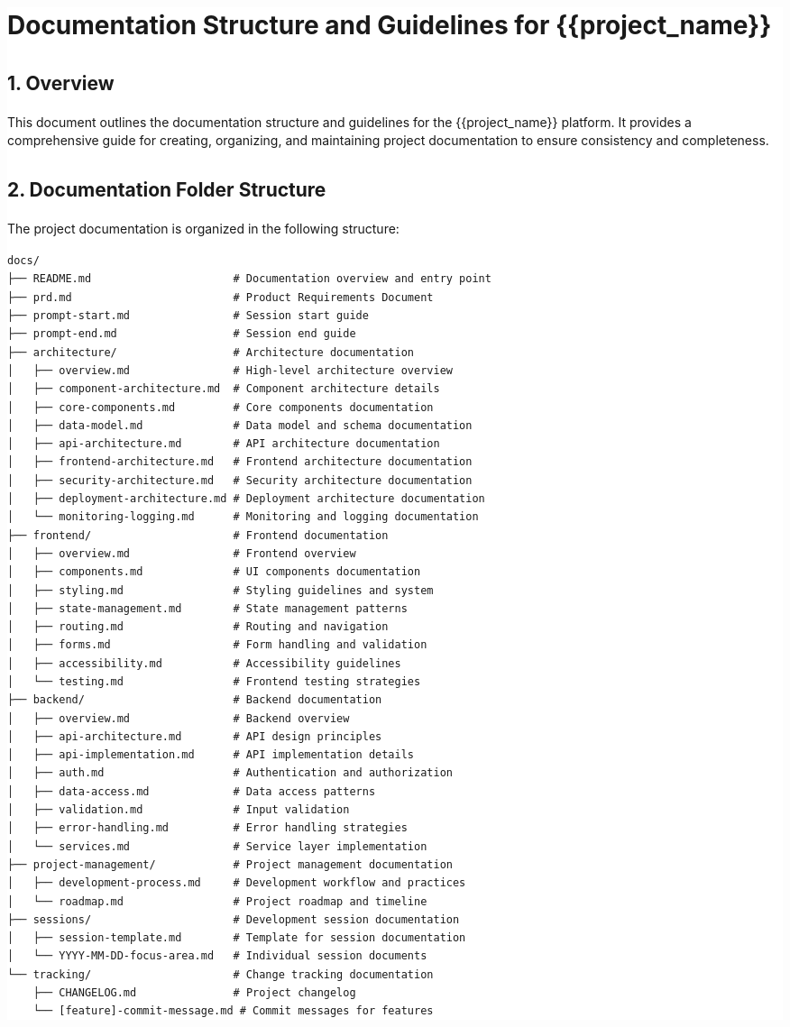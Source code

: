 # Documentation Structure and Guidelines for {{project_name}}

## 1. Overview

This document outlines the documentation structure and guidelines for the {{project_name}} platform. It provides a comprehensive guide for creating, organizing, and maintaining project documentation to ensure consistency and completeness.

## 2. Documentation Folder Structure

The project documentation is organized in the following structure:

```
docs/
├── README.md                      # Documentation overview and entry point
├── prd.md                         # Product Requirements Document
├── prompt-start.md                # Session start guide
├── prompt-end.md                  # Session end guide
├── architecture/                  # Architecture documentation
│   ├── overview.md                # High-level architecture overview
│   ├── component-architecture.md  # Component architecture details
│   ├── core-components.md         # Core components documentation
│   ├── data-model.md              # Data model and schema documentation
│   ├── api-architecture.md        # API architecture documentation
│   ├── frontend-architecture.md   # Frontend architecture documentation
│   ├── security-architecture.md   # Security architecture documentation
│   ├── deployment-architecture.md # Deployment architecture documentation
│   └── monitoring-logging.md      # Monitoring and logging documentation
├── frontend/                      # Frontend documentation
│   ├── overview.md                # Frontend overview
│   ├── components.md              # UI components documentation
│   ├── styling.md                 # Styling guidelines and system
│   ├── state-management.md        # State management patterns
│   ├── routing.md                 # Routing and navigation
│   ├── forms.md                   # Form handling and validation
│   ├── accessibility.md           # Accessibility guidelines
│   └── testing.md                 # Frontend testing strategies
├── backend/                       # Backend documentation
│   ├── overview.md                # Backend overview
│   ├── api-architecture.md        # API design principles
│   ├── api-implementation.md      # API implementation details
│   ├── auth.md                    # Authentication and authorization
│   ├── data-access.md             # Data access patterns
│   ├── validation.md              # Input validation
│   ├── error-handling.md          # Error handling strategies
│   └── services.md                # Service layer implementation
├── project-management/            # Project management documentation
│   ├── development-process.md     # Development workflow and practices
│   └── roadmap.md                 # Project roadmap and timeline
├── sessions/                      # Development session documentation
│   ├── session-template.md        # Template for session documentation
│   └── YYYY-MM-DD-focus-area.md   # Individual session documents
└── tracking/                      # Change tracking documentation
    ├── CHANGELOG.md               # Project changelog
    └── [feature]-commit-message.md # Commit messages for features
```

